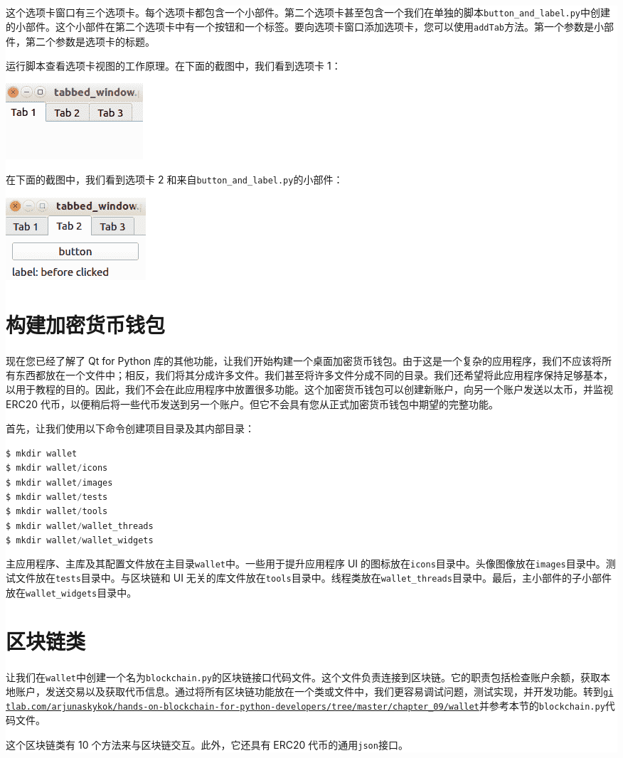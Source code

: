 这个选项卡窗口有三个选项卡。每个选项卡都包含一个小部件。第二个选项卡甚至包含一个我们在单独的脚本`button_and_label.py`中创建的小部件。这个小部件在第二个选项卡中有一个按钮和一个标签。要向选项卡窗口添加选项卡，您可以使用`addTab`方法。第一个参数是小部件，第二个参数是选项卡的标题。

运行脚本查看选项卡视图的工作原理。在下面的截图中，我们看到选项卡 1：

![](img/c4710d0e-3940-4c79-8d3a-4822a3b367eb.png)

在下面的截图中，我们看到选项卡 2 和来自`button_and_label.py`的小部件：

![](img/3940dbae-3c1c-4762-9ca2-ddab507b1055.png)

# 构建加密货币钱包

现在您已经了解了 Qt for Python 库的其他功能，让我们开始构建一个桌面加密货币钱包。由于这是一个复杂的应用程序，我们不应该将所有东西都放在一个文件中；相反，我们将其分成许多文件。我们甚至将许多文件分成不同的目录。我们还希望将此应用程序保持足够基本，以用于教程的目的。因此，我们不会在此应用程序中放置很多功能。这个加密货币钱包可以创建新账户，向另一个账户发送以太币，并监视 ERC20 代币，以便稍后将一些代币发送到另一个账户。但它不会具有您从正式加密货币钱包中期望的完整功能。

首先，让我们使用以下命令创建项目目录及其内部目录：

```py
$ mkdir wallet
$ mkdir wallet/icons
$ mkdir wallet/images
$ mkdir wallet/tests
$ mkdir wallet/tools
$ mkdir wallet/wallet_threads
$ mkdir wallet/wallet_widgets
```

主应用程序、主库及其配置文件放在主目录`wallet`中。一些用于提升应用程序 UI 的图标放在`icons`目录中。头像图像放在`images`目录中。测试文件放在`tests`目录中。与区块链和 UI 无关的库文件放在`tools`目录中。线程类放在`wallet_threads`目录中。最后，主小部件的子小部件放在`wallet_widgets`目录中。

# 区块链类

让我们在`wallet`中创建一个名为`blockchain.py`的区块链接口代码文件。这个文件负责连接到区块链。它的职责包括检查账户余额，获取本地账户，发送交易以及获取代币信息。通过将所有区块链功能放在一个类或文件中，我们更容易调试问题，测试实现，并开发功能。转到[`gitlab.com/arjunaskykok/hands-on-blockchain-for-python-developers/tree/master/chapter_09/wallet`](https://gitlab.com/arjunaskykok/hands-on-blockchain-for-python-developers/tree/master/chapter_09/wallet)并参考本节的`blockchain.py`代码文件。

这个区块链类有 10 个方法来与区块链交互。此外，它还具有 ERC20 代币的通用`json`接口。
